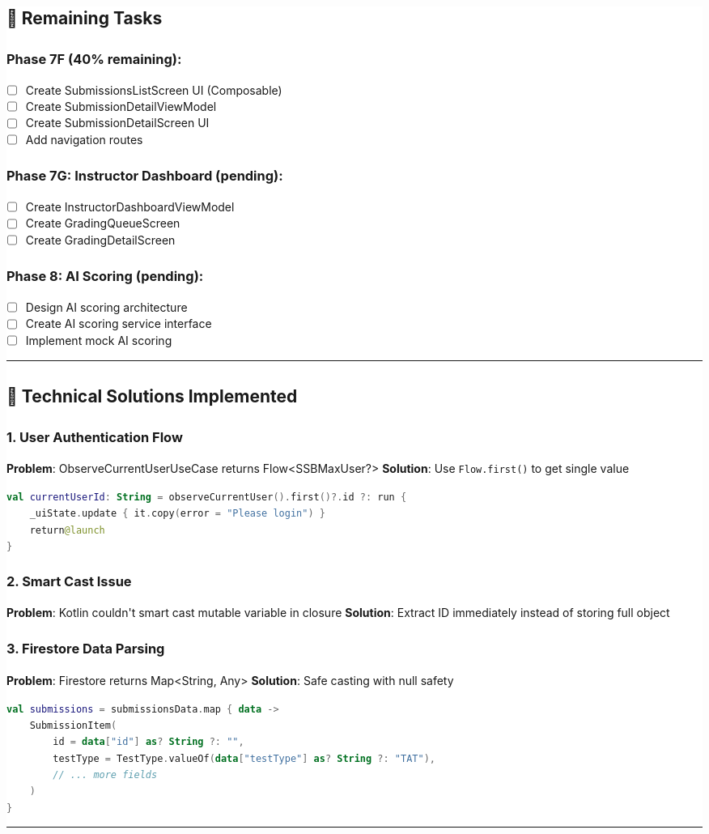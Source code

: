 
## 🚧 Remaining Tasks

### Phase 7F (40% remaining):
- [ ] Create SubmissionsListScreen UI (Composable)
- [ ] Create SubmissionDetailViewModel
- [ ] Create SubmissionDetailScreen UI
- [ ] Add navigation routes

### Phase 7G: Instructor Dashboard (pending):
- [ ] Create InstructorDashboardViewModel
- [ ] Create GradingQueueScreen
- [ ] Create GradingDetailScreen

### Phase 8: AI Scoring (pending):
- [ ] Design AI scoring architecture
- [ ] Create AI scoring service interface
- [ ] Implement mock AI scoring

---

## 🔧 Technical Solutions Implemented

### 1. User Authentication Flow
**Problem**: ObserveCurrentUserUseCase returns Flow<SSBMaxUser?>
**Solution**: Use `Flow.first()` to get single value

```kotlin
val currentUserId: String = observeCurrentUser().first()?.id ?: run {
    _uiState.update { it.copy(error = "Please login") }
    return@launch
}
```

### 2. Smart Cast Issue
**Problem**: Kotlin couldn't smart cast mutable variable in closure
**Solution**: Extract ID immediately instead of storing full object

### 3. Firestore Data Parsing
**Problem**: Firestore returns Map<String, Any>
**Solution**: Safe casting with null safety

```kotlin
val submissions = submissionsData.map { data ->
    SubmissionItem(
        id = data["id"] as? String ?: "",
        testType = TestType.valueOf(data["testType"] as? String ?: "TAT"),
        // ... more fields
    )
}
```

---